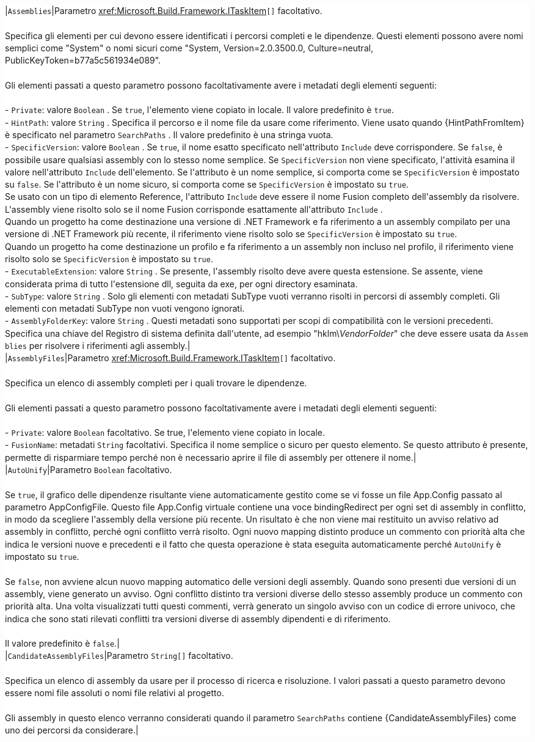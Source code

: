 |`Assemblies`|Parametro <xref:Microsoft.Build.Framework.ITaskItem>`[]` facoltativo.<br /><br /> Specifica gli elementi per cui devono essere identificati i percorsi completi e le dipendenze. Questi elementi possono avere nomi semplici come "System" o nomi sicuri come "System, Version=2.0.3500.0, Culture=neutral, PublicKeyToken=b77a5c561934e089".<br /><br /> Gli elementi passati a questo parametro possono facoltativamente avere i metadati degli elementi seguenti:<br /><br /> -   `Private`: valore `Boolean` . Se `true`, l'elemento viene copiato in locale. Il valore predefinito è `true`.<br />-   `HintPath`: valore `String` . Specifica il percorso e il nome file da usare come riferimento. Viene usato quando {HintPathFromItem} è specificato nel parametro `SearchPaths` . Il valore predefinito è una stringa vuota.<br />-   `SpecificVersion`: valore `Boolean` . Se `true`, il nome esatto specificato nell'attributo `Include` deve corrispondere. Se `false`, è possibile usare qualsiasi assembly con lo stesso nome semplice. Se `SpecificVersion` non viene specificato, l'attività esamina il valore nell'attributo `Include` dell'elemento. Se l'attributo è un nome semplice, si comporta come se `SpecificVersion` è impostato su `false`. Se l'attributo è un nome sicuro, si comporta come se `SpecificVersion` è impostato su `true`.<br />     Se usato con un tipo di elemento Reference, l'attributo `Include` deve essere il nome Fusion completo dell'assembly da risolvere. L'assembly viene risolto solo se il nome Fusion corrisponde esattamente all'attributo `Include` .<br />     Quando un progetto ha come destinazione una versione di .NET Framework e fa riferimento a un assembly compilato per una versione di .NET Framework più recente, il riferimento viene risolto solo se `SpecificVersion` è impostato su `true`.<br />     Quando un progetto ha come destinazione un profilo e fa riferimento a un assembly non incluso nel profilo, il riferimento viene risolto solo se `SpecificVersion` è impostato su `true`.<br />-   `ExecutableExtension`: valore `String` . Se presente, l'assembly risolto deve avere questa estensione. Se assente, viene considerata prima di tutto l'estensione dll, seguita da exe, per ogni directory esaminata.<br />-   `SubType`: valore `String` . Solo gli elementi con metadati SubType vuoti verranno risolti in percorsi di assembly completi. Gli elementi con metadati SubType non vuoti vengono ignorati.<br />-   `AssemblyFolderKey`: valore `String` . Questi metadati sono supportati per scopi di compatibilità con le versioni precedenti. Specifica una chiave del Registro di sistema definita dall'utente, ad esempio "hklm\\*VendorFolder*" che deve essere usata da `Assemblies` per risolvere i riferimenti agli assembly.|  
|`AssemblyFiles`|Parametro <xref:Microsoft.Build.Framework.ITaskItem>`[]` facoltativo.<br /><br /> Specifica un elenco di assembly completi per i quali trovare le dipendenze.<br /><br /> Gli elementi passati a questo parametro possono facoltativamente avere i metadati degli elementi seguenti:<br /><br /> -   `Private`: valore `Boolean` facoltativo. Se true, l'elemento viene copiato in locale.<br />-   `FusionName`: metadati `String` facoltativi. Specifica il nome semplice o sicuro per questo elemento. Se questo attributo è presente, permette di risparmiare tempo perché non è necessario aprire il file di assembly per ottenere il nome.|  
|`AutoUnify`|Parametro `Boolean` facoltativo.<br /><br /> Se `true`, il grafico delle dipendenze risultante viene automaticamente gestito come se vi fosse un file App.Config passato al parametro AppConfigFile. Questo file App.Config virtuale contiene una voce bindingRedirect per ogni set di assembly in conflitto, in modo da scegliere l'assembly della versione più recente. Un risultato è che non viene mai restituito un avviso relativo ad assembly in conflitto, perché ogni conflitto verrà risolto. Ogni nuovo mapping distinto produce un commento con priorità alta che indica le versioni nuove e precedenti e il fatto che questa operazione è stata eseguita automaticamente perché `AutoUnify` è impostato su `true`.<br /><br /> Se `false`, non avviene alcun nuovo mapping automatico delle versioni degli assembly. Quando sono presenti due versioni di un assembly, viene generato un avviso. Ogni conflitto distinto tra versioni diverse dello stesso assembly produce un commento con priorità alta. Una volta visualizzati tutti questi commenti, verrà generato un singolo avviso con un codice di errore univoco, che indica che sono stati rilevati conflitti tra versioni diverse di assembly dipendenti e di riferimento.<br /><br /> Il valore predefinito è `false`.|  
|`CandidateAssemblyFiles`|Parametro `String[]` facoltativo.<br /><br /> Specifica un elenco di assembly da usare per il processo di ricerca e risoluzione. I valori passati a questo parametro devono essere nomi file assoluti o nomi file relativi al progetto.<br /><br /> Gli assembly in questo elenco verranno considerati quando il parametro `SearchPaths` contiene {CandidateAssemblyFiles} come uno dei percorsi da considerare.|  